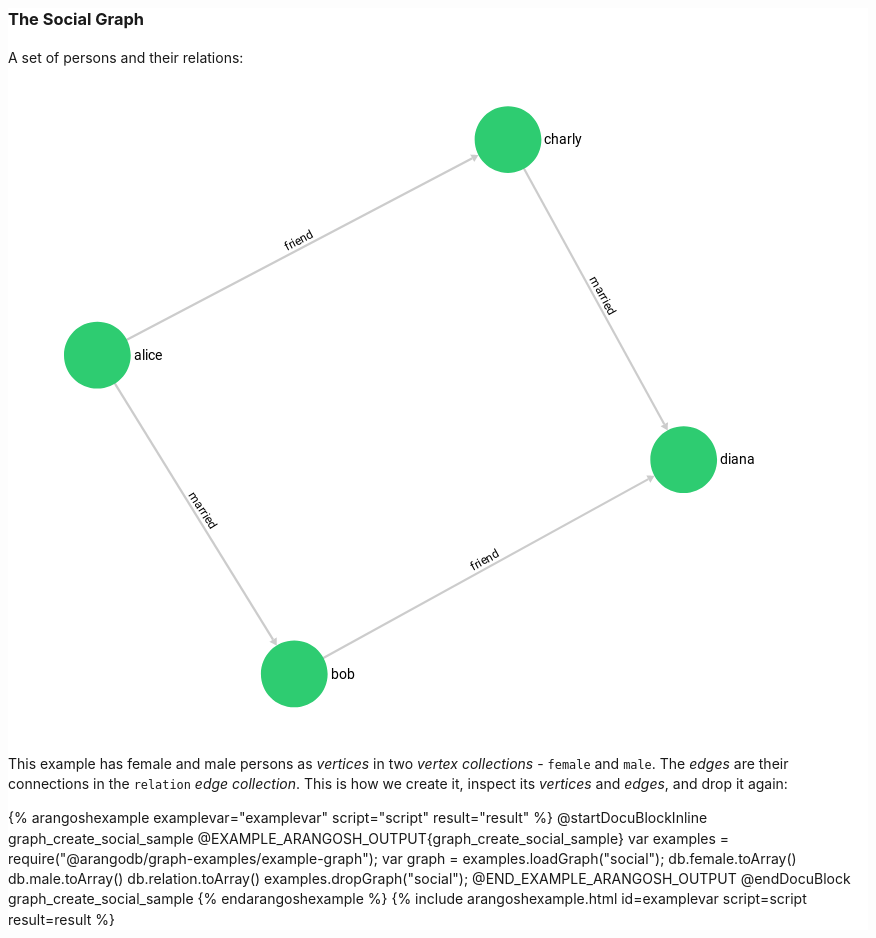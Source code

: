 ### The Social Graph

A set of persons and their relations:

![Social Example Graph](images/social_graph.png)

This example has female and male persons as *vertices* in two *vertex collections* - `female` and `male`. The *edges* are their connections in the `relation` *edge collection*.
This is how we create it, inspect its *vertices* and *edges*, and drop it again:

{% arangoshexample examplevar="examplevar" script="script" result="result" %}
    @startDocuBlockInline graph_create_social_sample
    @EXAMPLE_ARANGOSH_OUTPUT{graph_create_social_sample}
    var examples = require("@arangodb/graph-examples/example-graph");
    var graph = examples.loadGraph("social");
    db.female.toArray()
    db.male.toArray()
    db.relation.toArray()
    examples.dropGraph("social");
    @END_EXAMPLE_ARANGOSH_OUTPUT
    @endDocuBlock graph_create_social_sample
{% endarangoshexample %}
{% include arangoshexample.html id=examplevar script=script result=result %}
